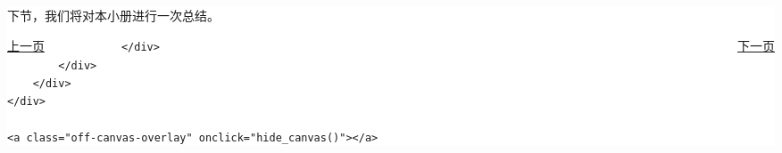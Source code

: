 <p>下节，我们将对本小册进行一次总结。</p>
</div>
                    </div>
                    <div>
                        <div style="float: left">
                            <a href="22&#32;服务增强：Ingress.md">上一页</a>
                        </div>
                        <div style="float: right">
                            <a href="24&#32;总结.md">下一页</a>
                        </div>
                    </div>

                </div>
            </div>
        </div>
    </div>

    <a class="off-canvas-overlay" onclick="hide_canvas()"></a>
</div>
<script defer src="https://static.cloudflareinsights.com/beacon.min.js/v64f9daad31f64f81be21cbef6184a5e31634941392597" integrity="sha512-gV/bogrUTVP2N3IzTDKzgP0Js1gg4fbwtYB6ftgLbKQu/V8yH2+lrKCfKHelh4SO3DPzKj4/glTO+tNJGDnb0A==" data-cf-beacon='{"rayId":"6b434637898670ac","version":"2021.11.0","r":1,"token":"1f5d475227ce4f0089a7cff1ab17c0f5","si":100}' crossorigin="anonymous"></script>
</body>

<script async src="https://www.googletagmanager.com/gtag/js?id=G-NPSEEVD756"></script>
<script>
    window.dataLayer = window.dataLayer || [];

    function gtag() {
        dataLayer.push(arguments);
    }

    gtag('js', new Date());
    gtag('config', 'G-NPSEEVD756');
    var path = window.location.pathname
    var cookie = getCookie("lastPath");
    console.log(path)
    if (path.replace("/", "") === "") {
        if (cookie.replace("/", "") !== "") {
            console.log(cookie)
            document.getElementById("tip").innerHTML = "<a href='https://learn.lianglianglee.com/%E4%B8%93%E6%A0%8F/Kubernetes%20%E4%BB%8E%E4%B8%8A%E6%89%8B%E5%88%B0%E5%AE%9E%E8%B7%B5/&quot;&#32;+&#32;cookie&#32;+&#32;&quot;'>跳转到上次进度</a>"
        }
    } else {
        setCookie("lastPath", path)
    }

    function setCookie(cname, cvalue) {
        var d = new Date();
        d.setTime(d.getTime() + (180 * 24 * 60 * 60 * 1000));
        var expires = "expires=" + d.toGMTString();
        document.cookie = cname + "=" + cvalue + "; " + expires + ";path = /";
    }
